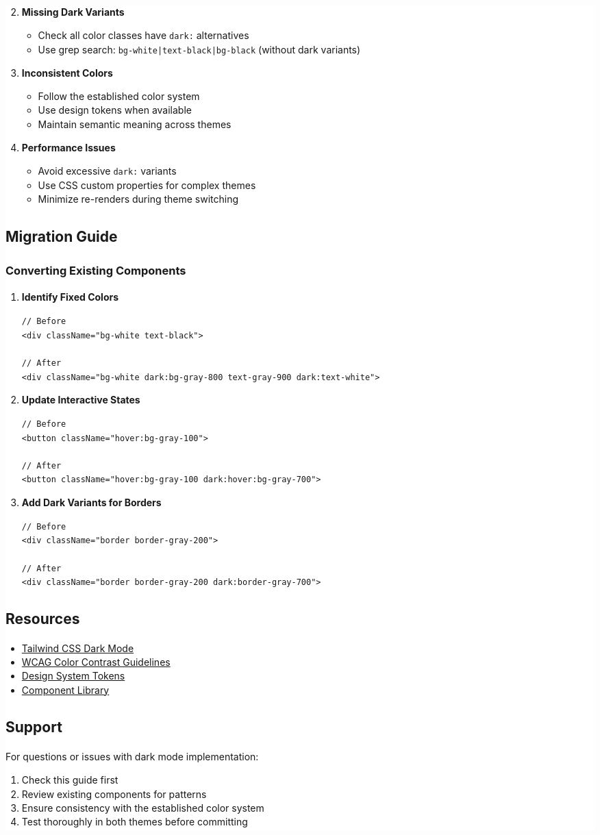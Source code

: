2. **Missing Dark Variants**

   - Check all color classes have `dark:` alternatives
   - Use grep search: `bg-white|text-black|bg-black` (without dark variants)

3. **Inconsistent Colors**

   - Follow the established color system
   - Use design tokens when available
   - Maintain semantic meaning across themes

4. **Performance Issues**
   - Avoid excessive `dark:` variants
   - Use CSS custom properties for complex themes
   - Minimize re-renders during theme switching

## Migration Guide

### Converting Existing Components

1. **Identify Fixed Colors**

   ```tsx
   // Before
   <div className="bg-white text-black">

   // After
   <div className="bg-white dark:bg-gray-800 text-gray-900 dark:text-white">
   ```

2. **Update Interactive States**

   ```tsx
   // Before
   <button className="hover:bg-gray-100">

   // After
   <button className="hover:bg-gray-100 dark:hover:bg-gray-700">
   ```

3. **Add Dark Variants for Borders**

   ```tsx
   // Before
   <div className="border border-gray-200">

   // After
   <div className="border border-gray-200 dark:border-gray-700">
   ```

## Resources

- [Tailwind CSS Dark Mode](https://tailwindcss.com/docs/dark-mode)
- [WCAG Color Contrast Guidelines](https://www.w3.org/WAI/WCAG21/Understanding/contrast-minimum.html)
- [Design System Tokens](./lib/design-system/tokens/colors.ts)
- [Component Library](./components/ui/)

## Support

For questions or issues with dark mode implementation:

1. Check this guide first
2. Review existing components for patterns
3. Ensure consistency with the established color system
4. Test thoroughly in both themes before committing
